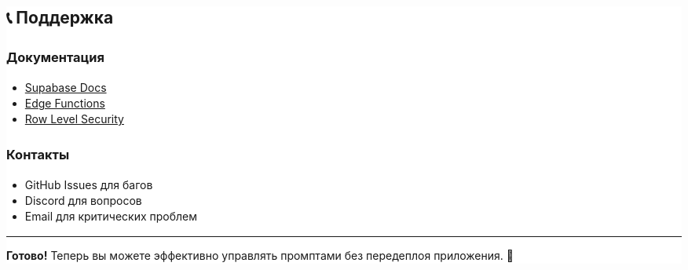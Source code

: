 ## 📞 Поддержка

### Документация

- [Supabase Docs](https://supabase.com/docs)
- [Edge Functions](https://supabase.com/docs/guides/functions)
- [Row Level Security](https://supabase.com/docs/guides/auth/row-level-security)

### Контакты

- GitHub Issues для багов
- Discord для вопросов
- Email для критических проблем

---

**Готово!** Теперь вы можете эффективно управлять промптами без передеплоя приложения. 🎉
